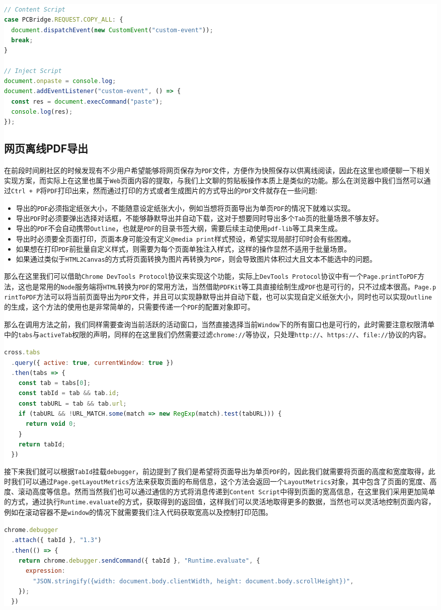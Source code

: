 ```js
// Content Script
case PCBridge.REQUEST.COPY_ALL: {
  document.dispatchEvent(new CustomEvent("custom-event"));
  break;
}

// Inject Script
document.onpaste = console.log;
document.addEventListener("custom-event", () => {
  const res = document.execCommand("paste");
  console.log(res);
});
```

## 网页离线PDF导出
在前段时间刷社区的时候发现有不少用户希望能够将网页保存为`PDF`文件，方便作为快照保存以供离线阅读，因此在这里也顺便聊一下相关实现方案，而实际上在这里也属于`Web`页面内容的提取，与我们上文聊的剪贴板操作本质上是类似的功能。那么在浏览器中我们当然可以通过`Ctrl + P`将`PDF`打印出来，然而通过打印的方式或者生成图片的方式导出的`PDF`文件就存在一些问题:

* 导出的`PDF`必须指定纸张大小，不能随意设定纸张大小，例如当想将页面导出为单页`PDF`的情况下就难以实现。
* 导出`PDF`时必须要弹出选择对话框，不能够静默导出并自动下载，这对于想要同时导出多个`Tab`页的批量场景不够友好。
* 导出的`PDF`不会自动携带`Outline`，也就是`PDF`的目录书签大纲，需要后续主动使用`pdf-lib`等工具来生成。
* 导出时必须要全页面打印，页面本身可能没有定义`@media print`样式预设，希望实现局部打印时会有些困难。
* 如果想在打印`PDF`前批量自定义样式，则需要为每个页面单独注入样式，这样的操作显然不适用于批量场景。
* 如果通过类似于`HTML2Canvas`的方式将页面转换为图片再转换为`PDF`，则会导致图片体积过大且文本不能选中的问题。

那么在这里我们可以借助`Chrome DevTools Protocol`协议来实现这个功能，实际上`DevTools Protocol`协议中有一个`Page.printToPDF`方法，这也是常用的`Node`服务端将`HTML`转换为`PDF`的常用方法，当然借助`PDFKit`等工具直接绘制生成`PDF`也是可行的，只不过成本很高。`Page.printToPDF`方法可以将当前页面导出为`PDF`文件，并且可以实现静默导出并自动下载，也可以实现自定义纸张大小，同时也可以实现`Outline`的生成，这个方法的使用也是非常简单的，只需要传递一个`PDF`的配置对象即可。

那么在调用方法之前，我们同样需要查询当前活跃的活动窗口，当然直接选择当前`Window`下的所有窗口也是可行的，此时需要注意权限清单中的`tabs`与`activeTab`权限的声明，同样的在这里我们仍然需要过滤`chrome://`等协议，只处理`http://`、`https://`、`file://`协议的内容。

```js
cross.tabs
  .query({ active: true, currentWindow: true })
  .then(tabs => {
    const tab = tabs[0];
    const tabId = tab && tab.id;
    const tabURL = tab && tab.url;
    if (tabURL && !URL_MATCH.some(match => new RegExp(match).test(tabURL))) {
      return void 0;
    }
    return tabId;
  })
```

接下来我们就可以根据`TabId`挂载`debugger`，前边提到了我们是希望将页面导出为单页`PDF`的，因此我们就需要将页面的高度和宽度取得，此时我们可以通过`Page.getLayoutMetrics`方法来获取页面的布局信息，这个方法会返回一个`LayoutMetrics`对象，其中包含了页面的宽度、高度、滚动高度等信息。然而当然我们也可以通过通信的方式将消息传递到`Content Script`中得到页面的宽高信息，在这里我们采用更加简单的方式，通过执行`Runtime.evaluate`的方式，获取得到的返回值，这样我们可以灵活地取得更多的数据，当然也可以灵活地控制页面内容，例如在滚动容器不是`window`的情况下就需要我们注入代码获取宽高以及控制打印范围。

```js
chrome.debugger
  .attach({ tabId }, "1.3")
  .then(() => {
    return chrome.debugger.sendCommand({ tabId }, "Runtime.evaluate", {
      expression:
        "JSON.stringify({width: document.body.clientWidth, height: document.body.scrollHeight})",
    });
  })
```
